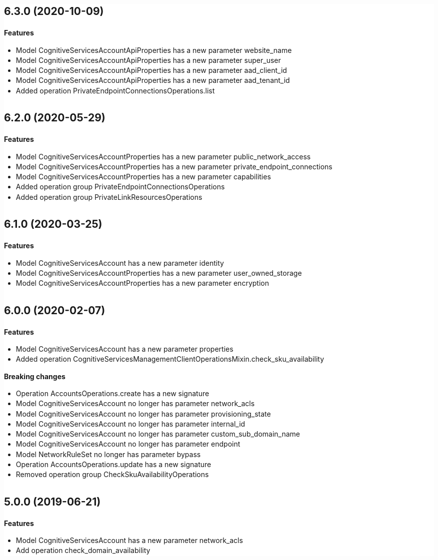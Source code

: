 ## 6.3.0 (2020-10-09)

**Features**

  - Model CognitiveServicesAccountApiProperties has a new parameter website_name
  - Model CognitiveServicesAccountApiProperties has a new parameter super_user
  - Model CognitiveServicesAccountApiProperties has a new parameter aad_client_id
  - Model CognitiveServicesAccountApiProperties has a new parameter aad_tenant_id
  - Added operation PrivateEndpointConnectionsOperations.list

## 6.2.0 (2020-05-29)

**Features**

  - Model CognitiveServicesAccountProperties has a new parameter public_network_access
  - Model CognitiveServicesAccountProperties has a new parameter private_endpoint_connections
  - Model CognitiveServicesAccountProperties has a new parameter capabilities
  - Added operation group PrivateEndpointConnectionsOperations
  - Added operation group PrivateLinkResourcesOperations

## 6.1.0 (2020-03-25)

**Features**

  - Model CognitiveServicesAccount has a new parameter identity
  - Model CognitiveServicesAccountProperties has a new parameter user_owned_storage
  - Model CognitiveServicesAccountProperties has a new parameter encryption

## 6.0.0 (2020-02-07)

**Features**

- Model CognitiveServicesAccount has a new parameter properties
- Added operation CognitiveServicesManagementClientOperationsMixin.check_sku_availability

**Breaking changes**

- Operation AccountsOperations.create has a new signature
- Model CognitiveServicesAccount no longer has parameter network_acls
- Model CognitiveServicesAccount no longer has parameter provisioning_state
- Model CognitiveServicesAccount no longer has parameter internal_id
- Model CognitiveServicesAccount no longer has parameter custom_sub_domain_name
- Model CognitiveServicesAccount no longer has parameter endpoint
- Model NetworkRuleSet no longer has parameter bypass
- Operation AccountsOperations.update has a new signature
- Removed operation group CheckSkuAvailabilityOperations

## 5.0.0 (2019-06-21)

**Features**

  - Model CognitiveServicesAccount has a new parameter network_acls
  - Add operation check_domain_availability
